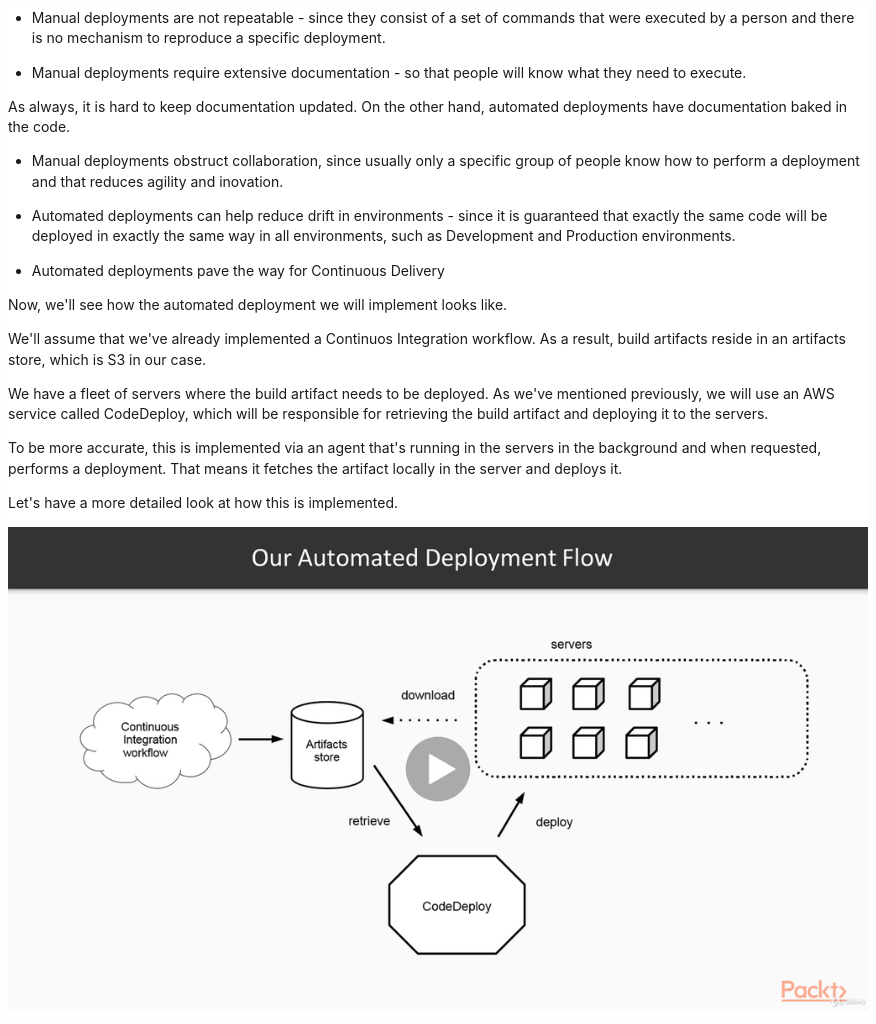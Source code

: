 - Manual deployments are not repeatable - since they consist of a set of commands that were executed by a person and there is no mechanism to reproduce a specific deployment.

- Manual deployments require extensive documentation - so that people will know what they need to execute.

As always, it is hard to keep documentation updated. On the other hand, automated deployments have documentation baked in the code.

- Manual deployments obstruct collaboration, since usually only a specific group of people know how to perform a deployment and that reduces agility and inovation.

- Automated deployments can help reduce drift in environments - since it is guaranteed that exactly the same code will be deployed in exactly the same way in all environments, such as Development and Production environments.

- Automated deployments pave the way for Continuous Delivery

Now, we'll see how the automated deployment we will implement looks like.

We'll assume that we've already implemented a Continuos Integration workflow. As a result, build artifacts reside in an artifacts store, which is S3 in our case.

We have a fleet of servers where the build artifact needs to be deployed. As we've mentioned previously, we will use an AWS service called CodeDeploy, which will be responsible for retrieving the build artifact and deploying it to the servers.

To be more accurate, this is implemented via an agent that's running in the servers in the background and when requested, performs a deployment. That means it fetches the artifact locally in the server and deploys it.

Let's have a more detailed look at how this is implemented.

![Automated Deployment Flow](images/Captura-de-tela-de-2020-02-03-20-43-40.png)
